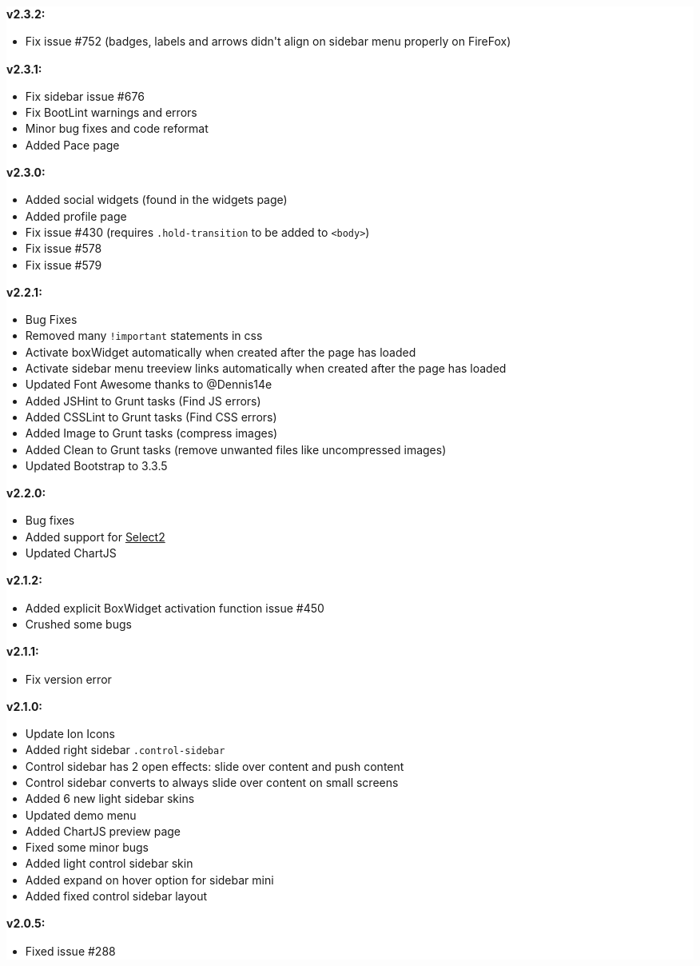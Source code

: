 **v2.3.2:**
- Fix issue #752 (badges, labels and arrows didn't align on sidebar menu properly on FireFox)

**v2.3.1:**
- Fix sidebar issue #676
- Fix BootLint warnings and errors
- Minor bug fixes and code reformat
- Added Pace page

**v2.3.0:**
- Added social widgets (found in the widgets page)
- Added profile page
- Fix issue #430 (requires ```.hold-transition``` to be added to ```<body>```)
- Fix issue #578
- Fix issue #579

**v2.2.1:**
- Bug Fixes
- Removed many ```!important``` statements in css
- Activate boxWidget automatically when created after the page has loaded
- Activate sidebar menu treeview links automatically when created after the page has loaded
- Updated Font Awesome thanks to @Dennis14e
- Added JSHint to Grunt tasks (Find JS errors)
- Added CSSLint to Grunt tasks (Find CSS errors)
- Added Image to Grunt tasks (compress images)
- Added Clean to Grunt tasks (remove unwanted files like uncompressed images)
- Updated Bootstrap to 3.3.5

**v2.2.0:**
- Bug fixes
- Added support for [Select2](https://select2.github.io/)
- Updated ChartJS

**v2.1.2:**
- Added explicit BoxWidget activation function issue #450
- Crushed some bugs

**v2.1.1:**
- Fix version error

**v2.1.0:**
- Update Ion Icons
- Added right sidebar ```.control-sidebar```
- Control sidebar has 2 open effects: slide over content and push content
- Control sidebar converts to always slide over content on small screens
- Added 6 new light sidebar skins
- Updated demo menu
- Added ChartJS preview page
- Fixed some minor bugs
- Added light control sidebar skin
- Added expand on hover option for sidebar mini
- Added fixed control sidebar layout

**v2.0.5:**
- Fixed issue #288
